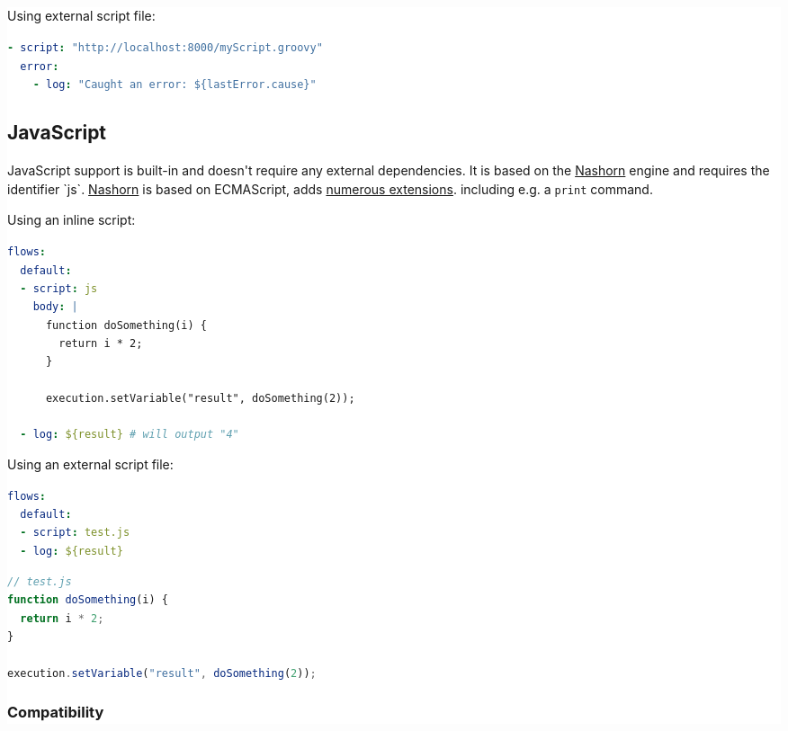 Using external script file:

```yaml
- script: "http://localhost:8000/myScript.groovy"
  error:
    - log: "Caught an error: ${lastError.cause}"
```

## JavaScript

JavaScript support is built-in and doesn't require any external
dependencies. It is based on the
[Nashorn](https://en.wikipedia.org/wiki/Nashorn_(JavaScript_engine))
engine and requires the identifier `js`.
[Nashorn](https://wiki.openjdk.java.net/display/Nashorn/Main) is based on
ECMAScript, adds
[numerous extensions](https://wiki.openjdk.java.net/display/Nashorn/Nashorn+extensions).
including e.g. a `print` command.

Using an inline script:

```yaml
flows:
  default:
  - script: js
    body: |
      function doSomething(i) {
        return i * 2;
      }

      execution.setVariable("result", doSomething(2));

  - log: ${result} # will output "4"
```

Using an external script file:

```yaml
flows:
  default:
  - script: test.js
  - log: ${result}
```

```javascript
// test.js
function doSomething(i) {
  return i * 2;
}

execution.setVariable("result", doSomething(2));
```

### Compatibility
